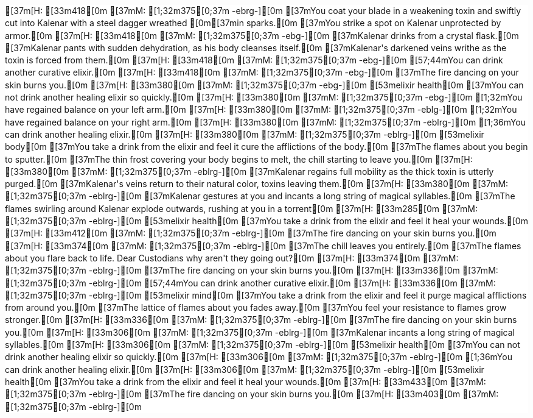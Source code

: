 [37m[H: [33m418[0m [37mM: [1;32m375[0;37m -ebrg-][0m
[37mYou coat your blade in a weakening toxin and swiftly cut into Kalenar with a steel dagger wreathed [0m[37min sparks.[0m
[37mYou strike a spot on Kalenar unprotected by armor.[0m
[37m[H: [33m418[0m [37mM: [1;32m375[0;37m -ebg-][0m
[37mKalenar drinks from a crystal flask.[0m
[37mKalenar pants with sudden dehydration, as his body cleanses itself.[0m
[37mKalenar's darkened veins writhe as the toxin is forced from them.[0m
[37m[H: [33m418[0m [37mM: [1;32m375[0;37m -ebg-][0m
[57;44mYou can drink another curative elixir.[0m
[37m[H: [33m418[0m [37mM: [1;32m375[0;37m -ebg-][0m
[37mThe fire dancing on your skin burns you.[0m
[37m[H: [33m380[0m [37mM: [1;32m375[0;37m -ebg-][0m
[53melixir health[0m
[37mYou can not drink another healing elixir so quickly.[0m
[37m[H: [33m380[0m [37mM: [1;32m375[0;37m -ebg-][0m
[1;32mYou have regained balance on your left arm.[0m
[37m[H: [33m380[0m [37mM: [1;32m375[0;37m -eblg-][0m
[1;32mYou have regained balance on your right arm.[0m
[37m[H: [33m380[0m [37mM: [1;32m375[0;37m -eblrg-][0m
[1;36mYou can drink another healing elixir.[0m
[37m[H: [33m380[0m [37mM: [1;32m375[0;37m -eblrg-][0m
[53melixir body[0m
[37mYou take a drink from the elixir and feel it cure the afflictions of the body.[0m
[37mThe flames about you begin to sputter.[0m
[37mThe thin frost covering your body begins to melt, the chill starting to leave you.[0m
[37m[H: [33m380[0m [37mM: [1;32m375[0;37m -eblrg-][0m
[37mKalenar regains full mobility as the thick toxin is utterly purged.[0m
[37mKalenar's veins return to their natural color, toxins leaving them.[0m
[37m[H: [33m380[0m [37mM: [1;32m375[0;37m -eblrg-][0m
[37mKalenar gestures at you and incants a long string of magical syllables.[0m
[37mThe flames swirling around Kalenar explode outwards, rushing at you in a torrent[0m
[37m[H: [33m285[0m [37mM: [1;32m375[0;37m -eblrg-][0m
[53melixir health[0m
[37mYou take a drink from the elixir and feel it heal your wounds.[0m
[37m[H: [33m412[0m [37mM: [1;32m375[0;37m -eblrg-][0m
[37mThe fire dancing on your skin burns you.[0m
[37m[H: [33m374[0m [37mM: [1;32m375[0;37m -eblrg-][0m
[37mThe chill leaves you entirely.[0m
[37mThe flames about you flare back to life. Dear Custodians why aren't they going out?[0m
[37m[H: [33m374[0m [37mM: [1;32m375[0;37m -eblrg-][0m
[37mThe fire dancing on your skin burns you.[0m
[37m[H: [33m336[0m [37mM: [1;32m375[0;37m -eblrg-][0m
[57;44mYou can drink another curative elixir.[0m
[37m[H: [33m336[0m [37mM: [1;32m375[0;37m -eblrg-][0m
[53melixir mind[0m
[37mYou take a drink from the elixir and feel it purge magical afflictions from around you.[0m
[37mThe lattice of flames about you fades away.[0m
[37mYou feel your resistance to flames grow stronger.[0m
[37m[H: [33m336[0m [37mM: [1;32m375[0;37m -eblrg-][0m
[37mThe fire dancing on your skin burns you.[0m
[37m[H: [33m306[0m [37mM: [1;32m375[0;37m -eblrg-][0m
[37mKalenar incants a long string of magical syllables.[0m
[37m[H: [33m306[0m [37mM: [1;32m375[0;37m -eblrg-][0m
[53melixir health[0m
[37mYou can not drink another healing elixir so quickly.[0m
[37m[H: [33m306[0m [37mM: [1;32m375[0;37m -eblrg-][0m
[1;36mYou can drink another healing elixir.[0m
[37m[H: [33m306[0m [37mM: [1;32m375[0;37m -eblrg-][0m
[53melixir health[0m
[37mYou take a drink from the elixir and feel it heal your wounds.[0m
[37m[H: [33m433[0m [37mM: [1;32m375[0;37m -eblrg-][0m
[37mThe fire dancing on your skin burns you.[0m
[37m[H: [33m403[0m [37mM: [1;32m375[0;37m -eblrg-][0m